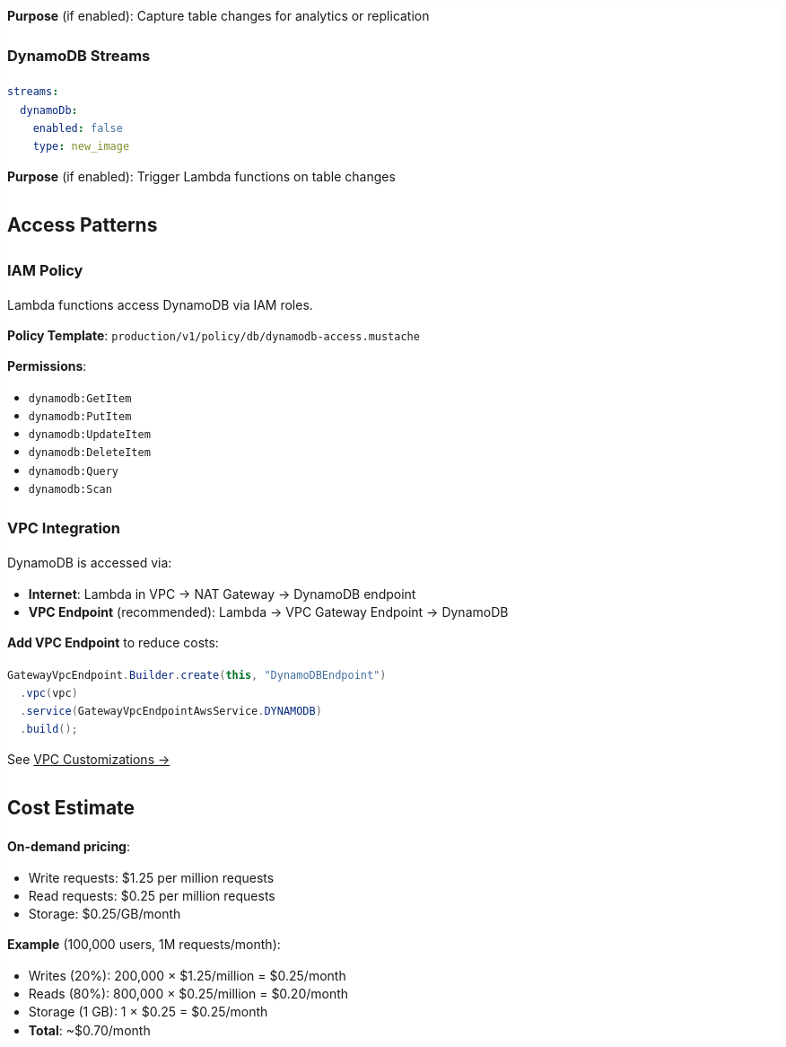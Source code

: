 **Purpose** (if enabled): Capture table changes for analytics or replication

### DynamoDB Streams

```yaml
streams:
  dynamoDb:
    enabled: false
    type: new_image
```

**Purpose** (if enabled): Trigger Lambda functions on table changes

## Access Patterns

### IAM Policy

Lambda functions access DynamoDB via IAM roles.

**Policy Template**: `production/v1/policy/db/dynamodb-access.mustache`

**Permissions**:
- `dynamodb:GetItem`
- `dynamodb:PutItem`
- `dynamodb:UpdateItem`
- `dynamodb:DeleteItem`
- `dynamodb:Query`
- `dynamodb:Scan`

### VPC Integration

DynamoDB is accessed via:
- **Internet**: Lambda in VPC → NAT Gateway → DynamoDB endpoint
- **VPC Endpoint** (recommended): Lambda → VPC Gateway Endpoint → DynamoDB

**Add VPC Endpoint** to reduce costs:
```java
GatewayVpcEndpoint.Builder.create(this, "DynamoDBEndpoint")
  .vpc(vpc)
  .service(GatewayVpcEndpointAwsService.DYNAMODB)
  .build();
```

See [VPC Customizations →](vpc.md#post-deployment-customizations)

## Cost Estimate

**On-demand pricing**:
- Write requests: $1.25 per million requests
- Read requests: $0.25 per million requests
- Storage: $0.25/GB/month

**Example** (100,000 users, 1M requests/month):
- Writes (20%): 200,000 × $1.25/million = $0.25/month
- Reads (80%): 800,000 × $0.25/million = $0.20/month
- Storage (1 GB): 1 × $0.25 = $0.25/month
- **Total**: ~$0.70/month

